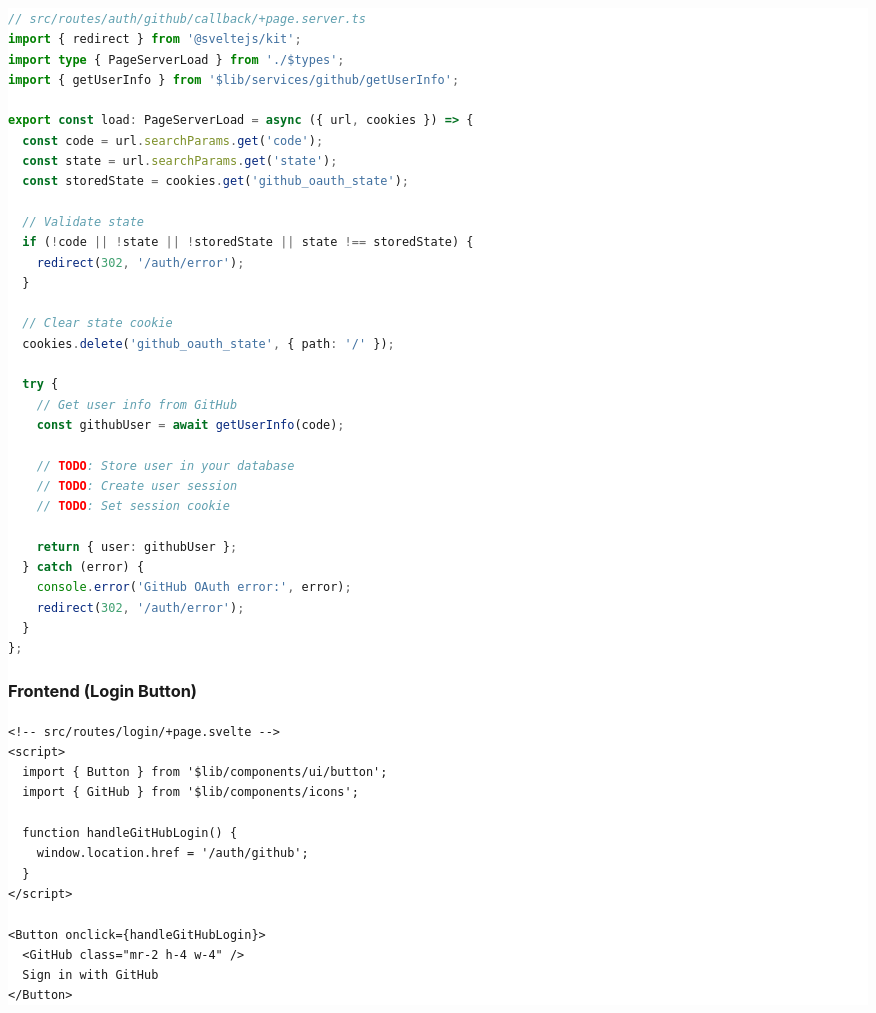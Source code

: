 ```typescript
// src/routes/auth/github/callback/+page.server.ts
import { redirect } from '@sveltejs/kit';
import type { PageServerLoad } from './$types';
import { getUserInfo } from '$lib/services/github/getUserInfo';

export const load: PageServerLoad = async ({ url, cookies }) => {
  const code = url.searchParams.get('code');
  const state = url.searchParams.get('state');
  const storedState = cookies.get('github_oauth_state');

  // Validate state
  if (!code || !state || !storedState || state !== storedState) {
    redirect(302, '/auth/error');
  }

  // Clear state cookie
  cookies.delete('github_oauth_state', { path: '/' });

  try {
    // Get user info from GitHub
    const githubUser = await getUserInfo(code);

    // TODO: Store user in your database
    // TODO: Create user session
    // TODO: Set session cookie

    return { user: githubUser };
  } catch (error) {
    console.error('GitHub OAuth error:', error);
    redirect(302, '/auth/error');
  }
};
```

### Frontend (Login Button)

```svelte
<!-- src/routes/login/+page.svelte -->
<script>
  import { Button } from '$lib/components/ui/button';
  import { GitHub } from '$lib/components/icons';

  function handleGitHubLogin() {
    window.location.href = '/auth/github';
  }
</script>

<Button onclick={handleGitHubLogin}>
  <GitHub class="mr-2 h-4 w-4" />
  Sign in with GitHub
</Button>
```
